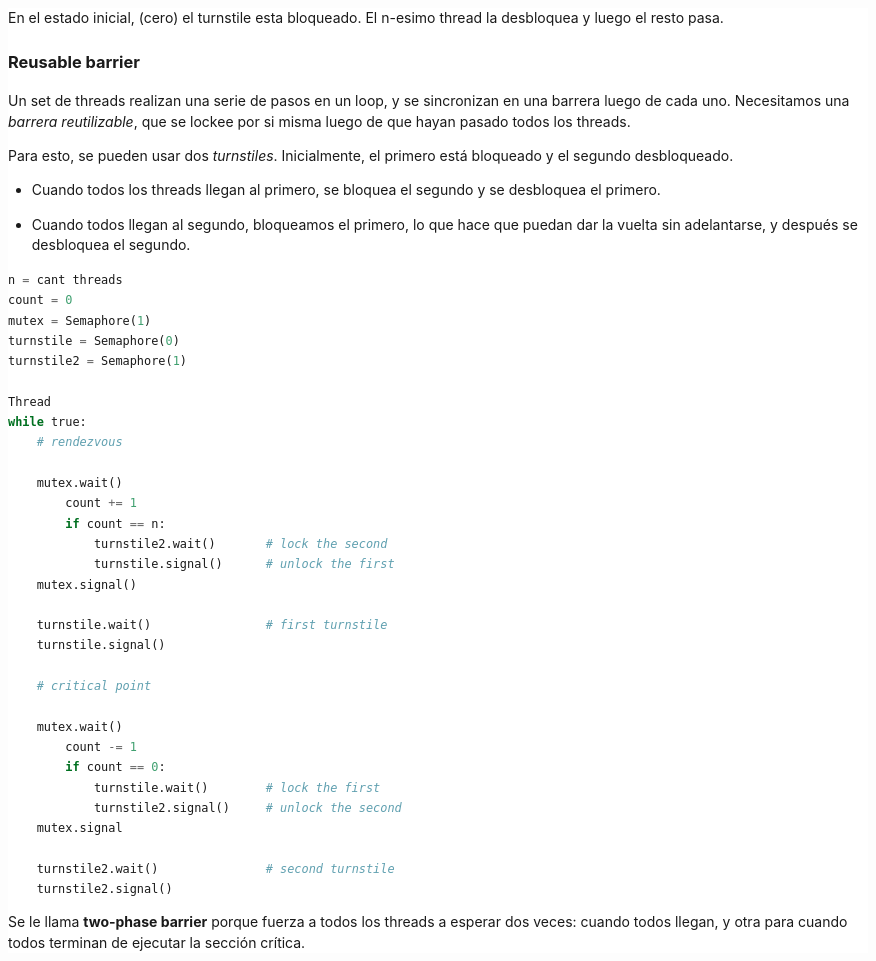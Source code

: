 En el estado inicial, (cero) el turnstile esta bloqueado. El n-esimo thread la
desbloquea y luego el resto pasa.

### Reusable barrier

Un set de threads realizan una serie de pasos en un loop, y se sincronizan en
una barrera luego de cada uno. Necesitamos una *barrera reutilizable*, que se
lockee por si misma luego de que hayan pasado todos los threads.

Para esto, se pueden usar dos *turnstiles*. Inicialmente, el primero está
bloqueado y el segundo desbloqueado.

- Cuando todos los threads llegan al primero, se bloquea el segundo y se
  desbloquea el primero.

- Cuando todos llegan al segundo, bloqueamos el primero, lo que hace que puedan
  dar la vuelta sin adelantarse, y después se desbloquea el segundo.

```python
n = cant threads
count = 0
mutex = Semaphore(1)
turnstile = Semaphore(0)
turnstile2 = Semaphore(1)

Thread
while true:
    # rendezvous

    mutex.wait()
        count += 1
        if count == n:
            turnstile2.wait()       # lock the second
            turnstile.signal()      # unlock the first
    mutex.signal()

    turnstile.wait()                # first turnstile
    turnstile.signal()

    # critical point

    mutex.wait()
        count -= 1
        if count == 0:
            turnstile.wait()        # lock the first
            turnstile2.signal()     # unlock the second
    mutex.signal

    turnstile2.wait()               # second turnstile
    turnstile2.signal()
```

Se le llama **two-phase barrier** porque fuerza a todos los threads a esperar
dos veces: cuando todos llegan, y otra para cuando todos terminan de ejecutar
la sección crítica.
